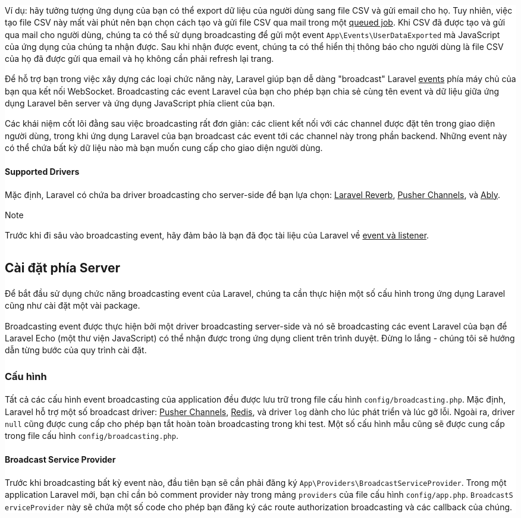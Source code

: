 Ví dụ: hãy tưởng tượng ứng dụng của bạn có thể export dữ liệu của người dùng sang file CSV và gửi email cho họ. Tuy nhiên, việc tạo file CSV này mất vài phút nên bạn chọn cách tạo và gửi file CSV qua mail trong một [queued job](/docs/{{version}}/queues). Khi CSV đã được tạo và gửi qua mail cho người dùng, chúng ta có thể sử dụng broadcasting để gửi một event `App\Events\UserDataExported` mà JavaScript của ứng dụng của chúng ta nhận được. Sau khi nhận được event, chúng ta có thể hiển thị thông báo cho người dùng là file CSV của họ đã được gửi qua email và họ không cần phải refresh lại trang.

Để hỗ trợ bạn trong việc xây dựng các loại chức năng này, Laravel giúp bạn dễ dàng "broadcast" Laravel [events](/docs/{{version}}/events) phía máy chủ của bạn qua kết nối WebSocket. Broadcasting các event Laravel của bạn cho phép bạn chia sẻ cùng tên event và dữ liệu giữa ứng dụng Laravel bên server và ứng dụng JavaScript phía client của bạn.

Các khái niệm cốt lõi đằng sau việc broadcasting rất đơn giản: các client kết nối với các channel được đặt tên trong giao diện người dùng, trong khi ứng dụng Laravel của bạn broadcast các event tới các channel này trong phần backend. Những event này có thể chứa bất kỳ dữ liệu nào mà bạn muốn cung cấp cho giao diện người dùng.

<a name="supported-drivers"></a>
#### Supported Drivers

Mặc định, Laravel có chứa ba driver broadcasting cho server-side để bạn lựa chọn:  [Laravel Reverb](https://reverb.laravel.com), [Pusher Channels](https://pusher.com/channels), và [Ably](https://ably.com).

> [!NOTE]
> Trước khi đi sâu vào broadcasting event, hãy đảm bảo là bạn đã đọc tài liệu của Laravel về [event và listener](/docs/{{version}}/events).

<a name="server-side-installation"></a>
## Cài đặt phía Server

Để bắt đầu sử dụng chức năng broadcasting event của Laravel, chúng ta cần thực hiện một số cấu hình trong ứng dụng Laravel cũng như cài đặt một vài package.

Broadcasting event được thực hiện bởi một driver broadcasting server-side và nó sẽ broadcasting các event Laravel của bạn để Laravel Echo (một thư viện JavaScript) có thể nhận được trong ứng dụng client trên trình duyệt. Đừng lo lắng - chúng tôi sẽ hướng dẫn từng bước của quy trình cài đặt.

<a name="configuration"></a>
### Cấu hình

Tất cả các cấu hình event broadcasting của application đều được lưu trữ trong file cấu hình `config/broadcasting.php`. Mặc định, Laravel hỗ trợ một số broadcast driver: [Pusher Channels](https://pusher.com/channels), [Redis](/docs/{{version}}/redis), và driver `log` dành cho lúc phát triển và lúc gỡ lỗi. Ngoài ra, driver `null` cũng được cung cấp cho phép bạn tắt hoàn toàn broadcasting trong khi test. Một số cấu hình mẫu cũng sẽ được cung cấp trong file cấu hình `config/broadcasting.php`.

<a name="broadcast-service-provider"></a>
#### Broadcast Service Provider

Trước khi broadcasting bất kỳ event nào, đầu tiên bạn sẽ cần phải đăng ký `App\Providers\BroadcastServiceProvider`. Trong một application Laravel mới, bạn chỉ cần bỏ comment provider này trong mảng `providers` của file cấu hình `config/app.php`. `BroadcastServiceProvider` này sẽ chứa một số code cho phép bạn đăng ký các route authorization broadcasting và các callback của chúng.
